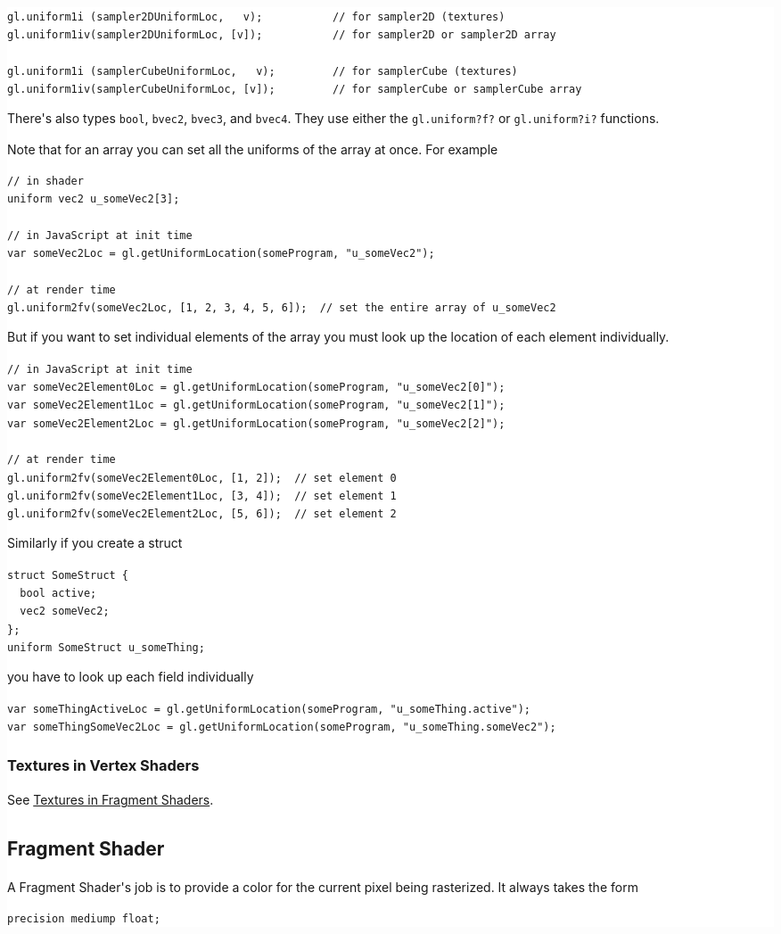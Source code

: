     gl.uniform1i (sampler2DUniformLoc,   v);           // for sampler2D (textures)
    gl.uniform1iv(sampler2DUniformLoc, [v]);           // for sampler2D or sampler2D array

    gl.uniform1i (samplerCubeUniformLoc,   v);         // for samplerCube (textures)
    gl.uniform1iv(samplerCubeUniformLoc, [v]);         // for samplerCube or samplerCube array

There's also types `bool`, `bvec2`, `bvec3`, and `bvec4`. They use either the `gl.uniform?f?` or `gl.uniform?i?`
functions.

Note that for an array you can set all the uniforms of the array at once. For example

    // in shader
    uniform vec2 u_someVec2[3];

    // in JavaScript at init time
    var someVec2Loc = gl.getUniformLocation(someProgram, "u_someVec2");

    // at render time
    gl.uniform2fv(someVec2Loc, [1, 2, 3, 4, 5, 6]);  // set the entire array of u_someVec2

But if you want to set individual elements of the array you must look up the location of
each element individually.

    // in JavaScript at init time
    var someVec2Element0Loc = gl.getUniformLocation(someProgram, "u_someVec2[0]");
    var someVec2Element1Loc = gl.getUniformLocation(someProgram, "u_someVec2[1]");
    var someVec2Element2Loc = gl.getUniformLocation(someProgram, "u_someVec2[2]");

    // at render time
    gl.uniform2fv(someVec2Element0Loc, [1, 2]);  // set element 0
    gl.uniform2fv(someVec2Element1Loc, [3, 4]);  // set element 1
    gl.uniform2fv(someVec2Element2Loc, [5, 6]);  // set element 2

Similarly if you create a struct

    struct SomeStruct {
      bool active;
      vec2 someVec2;
    };
    uniform SomeStruct u_someThing;

you have to look up each field individually

    var someThingActiveLoc = gl.getUniformLocation(someProgram, "u_someThing.active");
    var someThingSomeVec2Loc = gl.getUniformLocation(someProgram, "u_someThing.someVec2");

### Textures in Vertex Shaders

See [Textures in Fragment Shaders](#textures-in-fragment-shaders).

## Fragment Shader

A Fragment Shader's job is to provide a color for the current pixel being rasterized.
It always takes the form

    precision mediump float;
